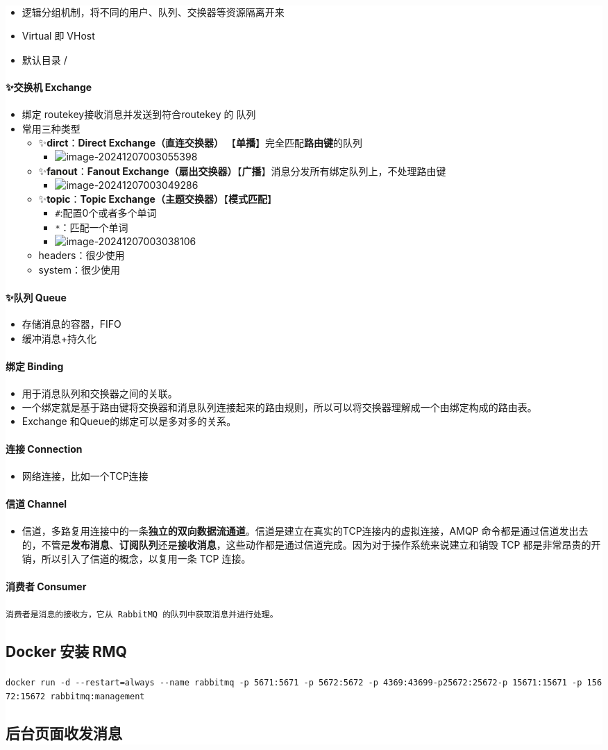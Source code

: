 - 逻辑分组机制，将不同的用户、队列、交换器等资源隔离开来

- Virtual 即 VHost
- 默认目录 /

#### ✨交换机 Exchange

- 绑定 routekey接收消息并发送到符合routekey 的 队列
- 常用三种类型
  - ✨**dirct**：**Direct Exchange（直连交换器）** 【**单播**】完全匹配**路由键**的队列
    - ![image-20241207003055398](https://gcore.jsdelivr.net/gh/lingzhexi/blogImage/2024/12/202412131719657.png) 
  - ✨**fanout**：**Fanout Exchange（扇出交换器）**【**广播**】消息分发所有绑定队列上，不处理路由键
    - ![image-20241207003049286](https://gcore.jsdelivr.net/gh/lingzhexi/blogImage/2024/12/202412131719560.png) 
  - ✨**topic**：**Topic Exchange（主题交换器）**【**模式匹配**】
    - `#`:配置0个或者多个单词
    - `*`：匹配一个单词
    - ![image-20241207003038106](https://gcore.jsdelivr.net/gh/lingzhexi/blogImage/2024/12/202412131720772.png)　
  - headers：很少使用
  - system：很少使用

#### ✨队列 Queue

- 存储消息的容器，FIFO
- 缓冲消息+持久化

#### 绑定 Binding

- 用于消息队列和交换器之间的关联。
- 一个绑定就是基于路由键将交换器和消息队列连接起来的路由规则，所以可以将交换器理解成一个由绑定构成的路由表。
- Exchange 和Queue的绑定可以是多对多的关系。

#### 连接 Connection

- 网络连接，比如一个TCP连接

#### 信道 Channel

- 信道，多路复用连接中的一条**独立的双向数据流通道**。信道是建立在真实的TCP连接内的虚拟连接，AMQP 命令都是通过信道发出去的，不管是**发布消息**、**订阅队列**还是**接收消息**，这些动作都是通过信道完成。因为对于操作系统来说建立和销毁 TCP 都是非常昂贵的开销，所以引入了信道的概念，以复用一条 TCP 连接。

#### 消费者 Consumer

	消费者是消息的接收方，它从 RabbitMQ 的队列中获取消息并进行处理。

## Docker 安装 RMQ

 ```
docker run -d --restart=always --name rabbitmq -p 5671:5671 -p 5672:5672 -p 4369:43699-p25672:25672-p 15671:15671 -p 15672:15672 rabbitmq:management
 ```

## 后台页面收发消息

